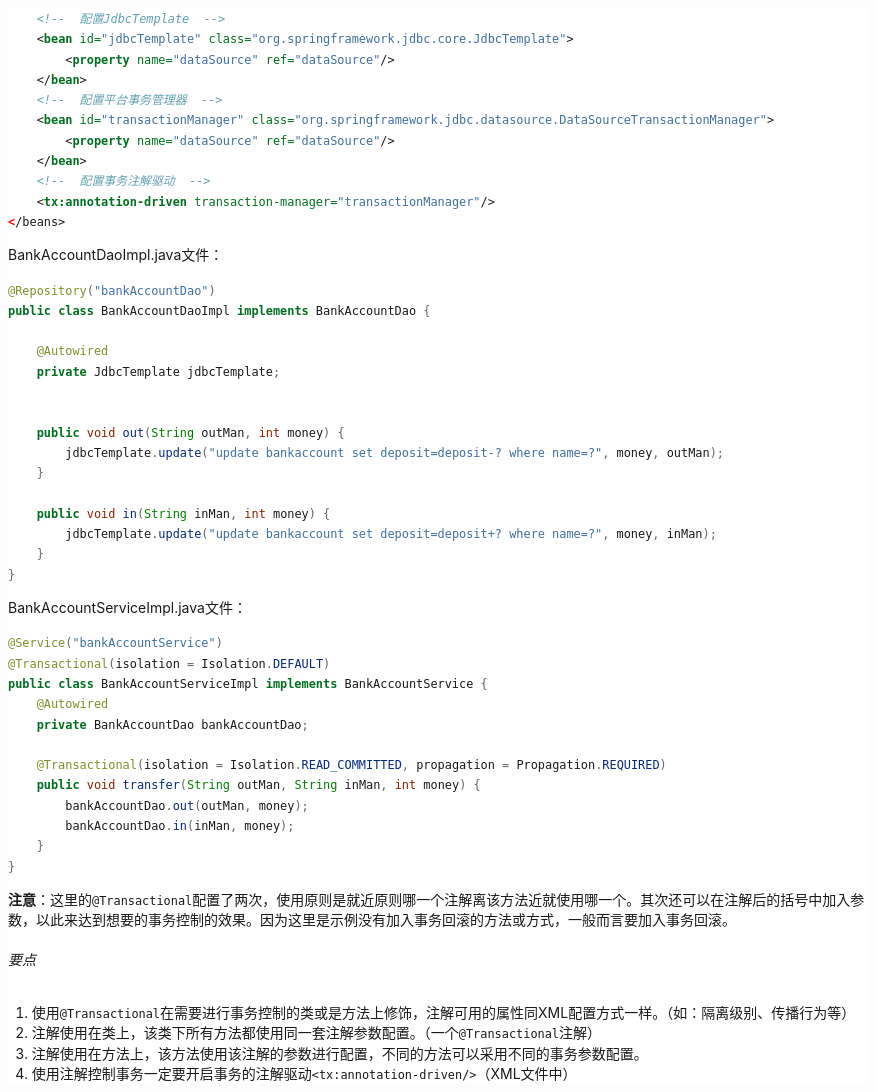 ```xml
    <!--  配置JdbcTemplate  -->
    <bean id="jdbcTemplate" class="org.springframework.jdbc.core.JdbcTemplate">
        <property name="dataSource" ref="dataSource"/>
    </bean>
    <!--  配置平台事务管理器  -->
    <bean id="transactionManager" class="org.springframework.jdbc.datasource.DataSourceTransactionManager">
        <property name="dataSource" ref="dataSource"/>
    </bean>
    <!--  配置事务注解驱动  -->
    <tx:annotation-driven transaction-manager="transactionManager"/>
</beans>
```

BankAccountDaoImpl.java文件：

```java
@Repository("bankAccountDao")
public class BankAccountDaoImpl implements BankAccountDao {

    @Autowired
    private JdbcTemplate jdbcTemplate;


    public void out(String outMan, int money) {
        jdbcTemplate.update("update bankaccount set deposit=deposit-? where name=?", money, outMan);
    }

    public void in(String inMan, int money) {
        jdbcTemplate.update("update bankaccount set deposit=deposit+? where name=?", money, inMan);
    }
}
```

BankAccountServiceImpl.java文件：

```java
@Service("bankAccountService")
@Transactional(isolation = Isolation.DEFAULT)
public class BankAccountServiceImpl implements BankAccountService {
    @Autowired
    private BankAccountDao bankAccountDao;

    @Transactional(isolation = Isolation.READ_COMMITTED, propagation = Propagation.REQUIRED)
    public void transfer(String outMan, String inMan, int money) {
        bankAccountDao.out(outMan, money);
        bankAccountDao.in(inMan, money);
    }
}
```

**注意**：这里的`@Transactional`配置了两次，使用原则是就近原则哪一个注解离该方法近就使用哪一个。其次还可以在注解后的括号中加入参数，以此来达到想要的事务控制的效果。因为这里是示例没有加入事务回滚的方法或方式，一般而言要加入事务回滚。

###### 要点

1. 使用`@Transactional`在需要进行事务控制的类或是方法上修饰，注解可用的属性同XML配置方式一样。（如：隔离级别、传播行为等）
2. 注解使用在类上，该类下所有方法都使用同一套注解参数配置。（一个`@Transactional`注解）
3. 注解使用在方法上，该方法使用该注解的参数进行配置，不同的方法可以采用不同的事务参数配置。
4. 使用注解控制事务一定要开启事务的注解驱动`<tx:annotation-driven/>`（XML文件中）